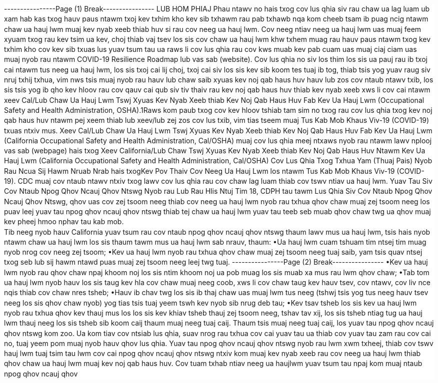  
----------------Page (1) Break----------------
LUB HOM PHIAJ 
Phau ntawv no hais txog cov lus qhia siv rau chaw ua lag luam ub xam hab kas txog 
hauv paus ntawm txoj kev txhim kho kev sib txhawm rau pab txhawb nqa kom 
cheeb tsam ib puag ncig ntawm chaw ua hauj lwm muaj kev nyab xeeb thiab huv si 
rau cov neeg ua hauj lwm. Cov neeg ntiav neeg ua hauj lwm uas muaj feem xyuam 
txog rau kev tsim ua kev, choj thiab vaj tsev los sis cov chaw ua hauj lwm khw txhem 
muag rau hauv paus ntawm txog kev txhim kho cov kev sib txuas lus yuav tsum tau 
ua raws li cov lus qhia rau cov kws muab kev pab cuam uas muaj ciaj ciam uas muaj 
nyob rau ntawm COVID-19 Resilience Roadmap lub vas sab (website). Cov lus qhia 
no siv los thim los sis ua pauj rau ib txoj cai ntawm tus neeg ua hauj lwm, los sis txoj cai 
lij choj, txoj cai siv los sis kev sib koom tes tuaj ib tog, thiab tsis yog yuav raug siv nruj 
txhij txhua, vim nws tsis muaj nyob rau hauv lub chaw saib xyuas kev noj qab haus 
huv hauv lub zos cov ntaub ntawv txib, los sis tsis yog ib qho kev hloov rau cov qauv 
cai qub siv tiv thaiv rau kev noj qab haus huv thiab kev nyab xeeb xws li cov cai 
ntawm xeev Cal/Lub Chaw Ua Hauj Lwm Tswj Xyuas Kev Nyab Xeeb thiab Kev Noj 
Qab Haus Huv Fab Kev Ua Hauj Lwm (Occupational Safety and Health 
Administration, OSHA).1Raws kom paub txog cov kev hloov tshiab tam sim no txog 
rau cov lus qhia txog kev noj qab haus huv ntawm pej xeem thiab lub xeev/lub zej 
zos cov lus txib, vim tias tseem muaj Tus Kab Mob Khaus Viv-19 (COVID-19) txuas ntxiv 
mus. Xeev Cal/Lub Chaw Ua Hauj Lwm Tswj Xyuas Kev Nyab Xeeb thiab Kev Noj Qab 
Haus Huv Fab Kev Ua Hauj Lwm (California Occupational Safety and Health 
Administration, Cal/OSHA) muaj cov lus qhia meej ntxaws nyob rau ntawm lawv 
nplooj vas sab (webpage) hais txog Xeev California/Lub Chaw Tswj Xyuas Kev Nyab 
Xeeb thiab Kev Noj Qab Haus Huv Ntawm Kev Ua Hauj Lwm (California 
Occupational Safety and Health Administration, Cal/OSHA) Cov Lus Qhia Txog Txhua 
Yam (Thuaj Pais) Nyob Rau Ncua Sij Hawm Nruab Nrab hais txogKev Pov Thaiv Cov 
Neeg Ua Hauj Lwm los ntawm Tus Kab Mob Khaus Viv-19 (COVID-19). CDC muaj cov 
ntaub ntawv ntxiv txog lawv cov lus qhia rau cov chaw lag luam thiab cov tswv ntiav 
ua hauj lwm. 
Yuav Tau Siv Cov Ntaub Npog Qhov Ncauj Qhov Ntswg 
Nyob rau Lub Rau Hlis Ntuj Tim 18, CDPH tau tawm Lus Qhia Siv Cov Ntaub Npog 
Qhov Ncauj Qhov Ntswg, qhov uas cov zej tsoom neeg thiab cov neeg ua hauj lwm 
nyob rau txhua qhov chaw muaj zej tsoom neeg los puav leej yuav tau npog qhov 
ncauj qhov ntswg thiab tej chaw ua hauj lwm yuav tau teeb seb muab qhov chaw 
twg ua qhov muaj kev pheej hmoo nphav tau kab mob.  
Tib neeg nyob hauv California yuav tsum rau cov ntaub npog qhov ncauj qhov 
ntswg thaum lawv mus ua hauj lwm, tsis hais nyob ntawm chaw ua hauj lwm los sis 
thaum tawm mus ua hauj lwm sab nrauv, thaum: 
•Ua hauj lwm cuam tshuam tim ntsej tim muag nyob nrog cov neeg zej tsoom;
•Kev ua hauj lwm nyob rau txhua qhov chaw muaj zej tsoom neeg tuaj saib,
yam tsis quav ntsej txog seb lub sij hawm ntawd puas muaj zej tsoom neeg  leej
twg tuaj.
----------------Page (2) Break----------------
•Kev ua hauj lwm nyob rau qhov chaw npaj khoom noj los sis ntim khoom noj ua
pob muag los sis muab xa mus rau lwm qhov chaw;
•Tab tom ua hauj lwm nyob hauv los sis taug kev hla cov chaw muaj neeg
coob, xws li cov chaw taug kev hauv tsev, cov ntawv, cov liv nce nqis thiab
cov chaw nres tsheb;
•Hauv ib chav twg los sis ib thaj chaw uas muaj lwm tus neeg (tshwj tsis yog tus
neeg hauv tsev neeg los sis qhov chaw nyob) yog tias tsis tuaj yeem tswh kev
nyob sib nrug deb tau;
•Kev tsav tsheb los sis kev ua hauj lwm nyob rau txhua qhov kev thauj mus los los
sis kev khiav tsheb thauj zej tsoom neeg, tshav tav xij, los sis tsheb ntiag tug ua
hauj lwm thauj neeg los sis tsheb sib koom caij thaum muaj neeg tuaj caij.
Thaum tsis muaj neeg tuaj caij, los yuav tau npog qhov ncauj qhov ntswg kom
zoo.
Ua kom tiav cov ntsiab lus qhia, suav nrog rau txhua cov cai yuav tau ua thiab cov yuav 
tau zam rau cov cai no, tuaj yeem pom muaj nyob hauv qhov lus qhia. Yuav tau npog 
qhov ncauj qhov ntswg nyob rau lwm xwm txheej, thiab cov tswv hauj lwm tuaj tsim tau 
lwm cov cai npog qhov ncauj qhov ntswg ntxiv kom muaj kev nyab xeeb rau cov neeg 
ua hauj lwm thiab qhov chaw ua hauj lwm muaj kev noj qab haus huv. Cov tuam txhab 
ntiav neeg ua haujlwm yuav tsum tau npaj kom muaj ntaub npog qhov ncauj qhov 